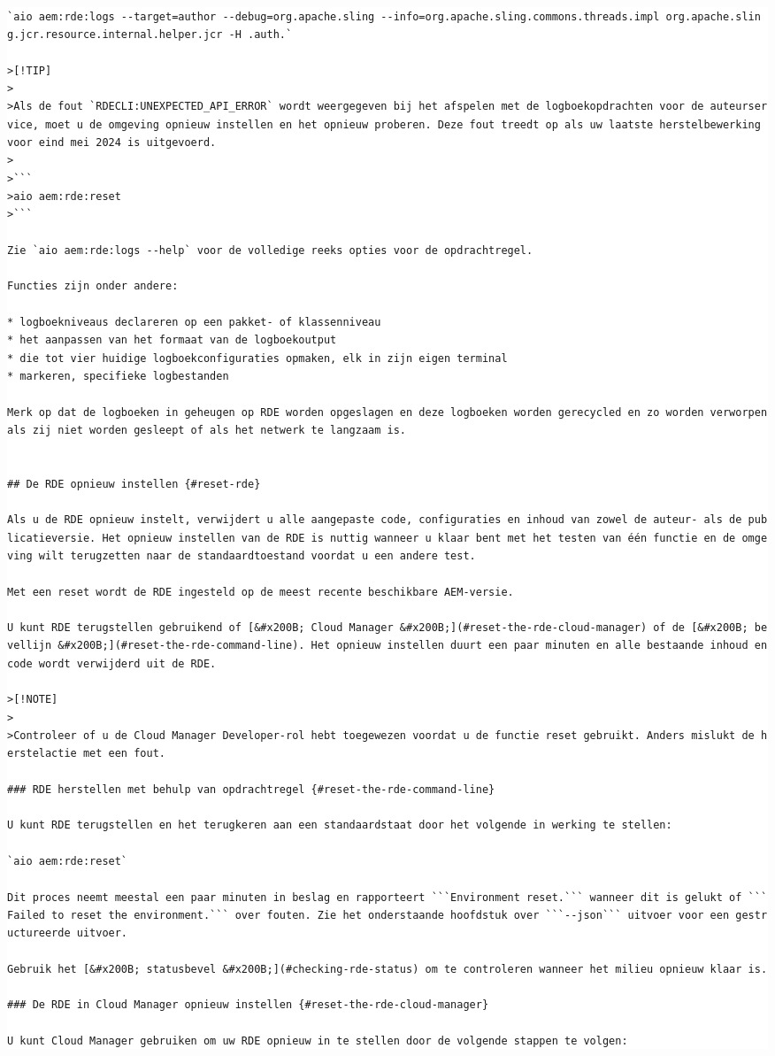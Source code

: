 ```
`aio aem:rde:logs --target=author --debug=org.apache.sling --info=org.apache.sling.commons.threads.impl org.apache.sling.jcr.resource.internal.helper.jcr -H .auth.`

>[!TIP]
>
>Als de fout `RDECLI:UNEXPECTED_API_ERROR` wordt weergegeven bij het afspelen met de logboekopdrachten voor de auteurservice, moet u de omgeving opnieuw instellen en het opnieuw proberen. Deze fout treedt op als uw laatste herstelbewerking voor eind mei 2024 is uitgevoerd.
>
>```
>aio aem:rde:reset
>```

Zie `aio aem:rde:logs --help` voor de volledige reeks opties voor de opdrachtregel.

Functies zijn onder andere:

* logboekniveaus declareren op een pakket- of klassenniveau
* het aanpassen van het formaat van de logboekoutput
* die tot vier huidige logboekconfiguraties opmaken, elk in zijn eigen terminal
* markeren, specifieke logbestanden

Merk op dat de logboeken in geheugen op RDE worden opgeslagen en deze logboeken worden gerecycled en zo worden verworpen als zij niet worden gesleept of als het netwerk te langzaam is.


## De RDE opnieuw instellen {#reset-rde}

Als u de RDE opnieuw instelt, verwijdert u alle aangepaste code, configuraties en inhoud van zowel de auteur- als de publicatieversie. Het opnieuw instellen van de RDE is nuttig wanneer u klaar bent met het testen van één functie en de omgeving wilt terugzetten naar de standaardtoestand voordat u een andere test.

Met een reset wordt de RDE ingesteld op de meest recente beschikbare AEM-versie.

U kunt RDE terugstellen gebruikend of [&#x200B; Cloud Manager &#x200B;](#reset-the-rde-cloud-manager) of de [&#x200B; bevellijn &#x200B;](#reset-the-rde-command-line). Het opnieuw instellen duurt een paar minuten en alle bestaande inhoud en code wordt verwijderd uit de RDE.

>[!NOTE]
>
>Controleer of u de Cloud Manager Developer-rol hebt toegewezen voordat u de functie reset gebruikt. Anders mislukt de herstelactie met een fout.

### RDE herstellen met behulp van opdrachtregel {#reset-the-rde-command-line}

U kunt RDE terugstellen en het terugkeren aan een standaardstaat door het volgende in werking te stellen:

`aio aem:rde:reset`

Dit proces neemt meestal een paar minuten in beslag en rapporteert ```Environment reset.``` wanneer dit is gelukt of ```Failed to reset the environment.``` over fouten. Zie het onderstaande hoofdstuk over ```--json``` uitvoer voor een gestructureerde uitvoer.

Gebruik het [&#x200B; statusbevel &#x200B;](#checking-rde-status) om te controleren wanneer het milieu opnieuw klaar is.

### De RDE in Cloud Manager opnieuw instellen {#reset-the-rde-cloud-manager}

U kunt Cloud Manager gebruiken om uw RDE opnieuw in te stellen door de volgende stappen te volgen:

```